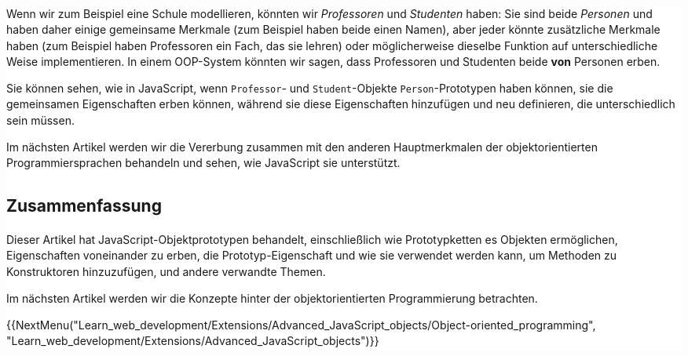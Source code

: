 Wenn wir zum Beispiel eine Schule modellieren, könnten wir _Professoren_ und _Studenten_ haben: Sie sind beide _Personen_ und haben daher einige gemeinsame Merkmale (zum Beispiel haben beide einen Namen), aber jeder könnte zusätzliche Merkmale haben (zum Beispiel haben Professoren ein Fach, das sie lehren) oder möglicherweise dieselbe Funktion auf unterschiedliche Weise implementieren. In einem OOP-System könnten wir sagen, dass Professoren und Studenten beide **von** Personen erben.

Sie können sehen, wie in JavaScript, wenn `Professor`- und `Student`-Objekte `Person`-Prototypen haben können, sie die gemeinsamen Eigenschaften erben können, während sie diese Eigenschaften hinzufügen und neu definieren, die unterschiedlich sein müssen.

Im nächsten Artikel werden wir die Vererbung zusammen mit den anderen Hauptmerkmalen der objektorientierten Programmiersprachen behandeln und sehen, wie JavaScript sie unterstützt.

## Zusammenfassung

Dieser Artikel hat JavaScript-Objektprototypen behandelt, einschließlich wie Prototypketten es Objekten ermöglichen, Eigenschaften voneinander zu erben, die Prototyp-Eigenschaft und wie sie verwendet werden kann, um Methoden zu Konstruktoren hinzuzufügen, und andere verwandte Themen.

Im nächsten Artikel werden wir die Konzepte hinter der objektorientierten Programmierung betrachten.

{{NextMenu("Learn_web_development/Extensions/Advanced_JavaScript_objects/Object-oriented_programming", "Learn_web_development/Extensions/Advanced_JavaScript_objects")}}

